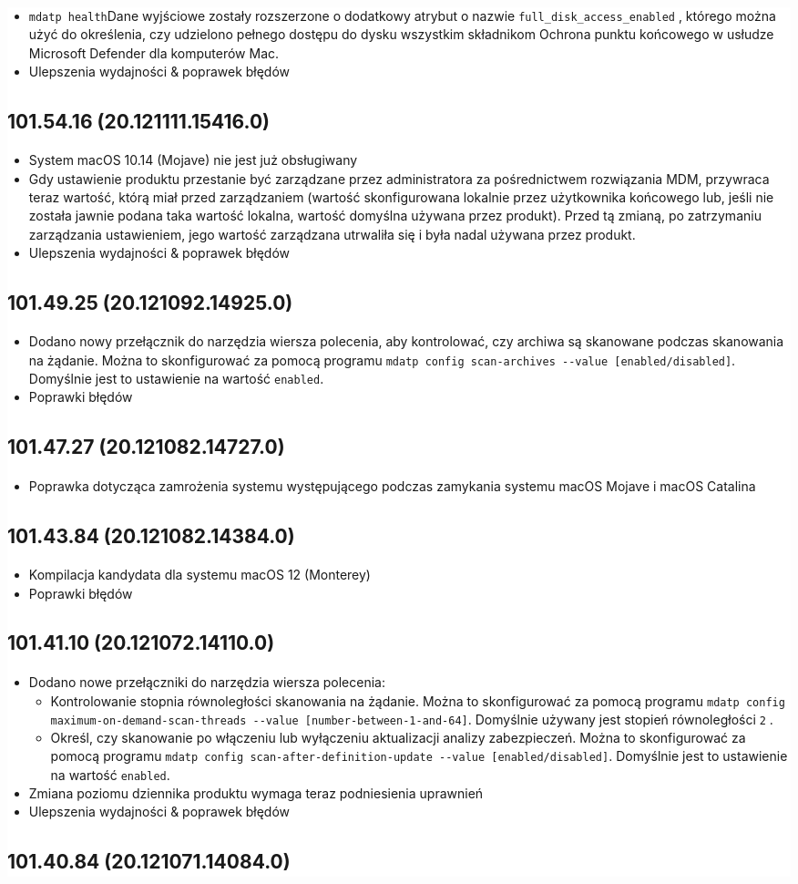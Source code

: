 - `mdatp health`Dane wyjściowe zostały rozszerzone o dodatkowy atrybut o nazwie `full_disk_access_enabled` , którego można użyć do określenia, czy udzielono pełnego dostępu do dysku wszystkim składnikom Ochrona punktu końcowego w usłudze Microsoft Defender dla komputerów Mac.
- Ulepszenia wydajności & poprawek błędów

## <a name="1015416-20121111154160"></a>101.54.16 (20.121111.15416.0)

- System macOS 10.14 (Mojave) nie jest już obsługiwany
- Gdy ustawienie produktu przestanie być zarządzane przez administratora za pośrednictwem rozwiązania MDM, przywraca teraz wartość, którą miał przed zarządzaniem (wartość skonfigurowana lokalnie przez użytkownika końcowego lub, jeśli nie została jawnie podana taka wartość lokalna, wartość domyślna używana przez produkt). Przed tą zmianą, po zatrzymaniu zarządzania ustawieniem, jego wartość zarządzana utrwaliła się i była nadal używana przez produkt.
- Ulepszenia wydajności & poprawek błędów

## <a name="1014925-20121092149250"></a>101.49.25 (20.121092.14925.0)

- Dodano nowy przełącznik do narzędzia wiersza polecenia, aby kontrolować, czy archiwa są skanowane podczas skanowania na żądanie. Można to skonfigurować za pomocą programu `mdatp config scan-archives --value [enabled/disabled]`. Domyślnie jest to ustawienie na wartość `enabled`.
- Poprawki błędów

## <a name="1014727-20121082147270"></a>101.47.27 (20.121082.14727.0)

- Poprawka dotycząca zamrożenia systemu występującego podczas zamykania systemu macOS Mojave i macOS Catalina

## <a name="1014384-20121082143840"></a>101.43.84 (20.121082.14384.0)

- Kompilacja kandydata dla systemu macOS 12 (Monterey)
- Poprawki błędów

## <a name="1014110-20121072141100"></a>101.41.10 (20.121072.14110.0)

- Dodano nowe przełączniki do narzędzia wiersza polecenia:
  - Kontrolowanie stopnia równoległości skanowania na żądanie. Można to skonfigurować za pomocą programu `mdatp config maximum-on-demand-scan-threads --value [number-between-1-and-64]`. Domyślnie używany jest stopień równoległości `2` .
  - Określ, czy skanowanie po włączeniu lub wyłączeniu aktualizacji analizy zabezpieczeń. Można to skonfigurować za pomocą programu `mdatp config scan-after-definition-update --value [enabled/disabled]`. Domyślnie jest to ustawienie na wartość `enabled`.
- Zmiana poziomu dziennika produktu wymaga teraz podniesienia uprawnień
- Ulepszenia wydajności & poprawek błędów

## <a name="1014084-20121071140840"></a>101.40.84 (20.121071.14084.0)
